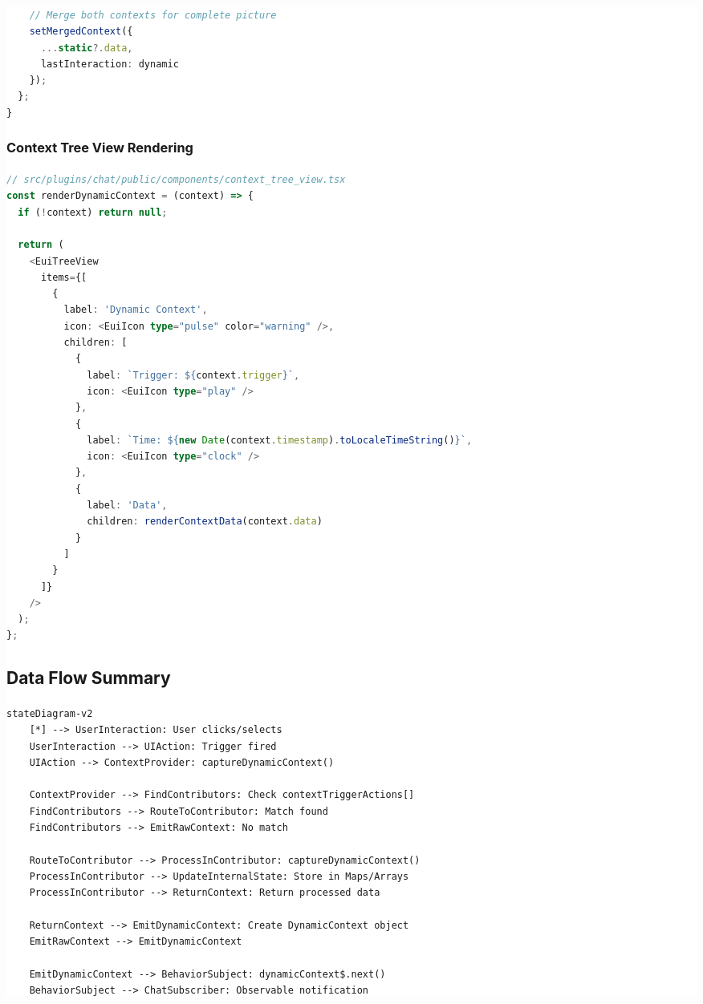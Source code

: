 ```typescript
    // Merge both contexts for complete picture
    setMergedContext({
      ...static?.data,
      lastInteraction: dynamic
    });
  };
}
```

### Context Tree View Rendering

```typescript
// src/plugins/chat/public/components/context_tree_view.tsx
const renderDynamicContext = (context) => {
  if (!context) return null;

  return (
    <EuiTreeView
      items={[
        {
          label: 'Dynamic Context',
          icon: <EuiIcon type="pulse" color="warning" />,
          children: [
            {
              label: `Trigger: ${context.trigger}`,
              icon: <EuiIcon type="play" />
            },
            {
              label: `Time: ${new Date(context.timestamp).toLocaleTimeString()}`,
              icon: <EuiIcon type="clock" />
            },
            {
              label: 'Data',
              children: renderContextData(context.data)
            }
          ]
        }
      ]}
    />
  );
};
```

## Data Flow Summary

```mermaid
stateDiagram-v2
    [*] --> UserInteraction: User clicks/selects
    UserInteraction --> UIAction: Trigger fired
    UIAction --> ContextProvider: captureDynamicContext()

    ContextProvider --> FindContributors: Check contextTriggerActions[]
    FindContributors --> RouteToContributor: Match found
    FindContributors --> EmitRawContext: No match

    RouteToContributor --> ProcessInContributor: captureDynamicContext()
    ProcessInContributor --> UpdateInternalState: Store in Maps/Arrays
    ProcessInContributor --> ReturnContext: Return processed data

    ReturnContext --> EmitDynamicContext: Create DynamicContext object
    EmitRawContext --> EmitDynamicContext

    EmitDynamicContext --> BehaviorSubject: dynamicContext$.next()
    BehaviorSubject --> ChatSubscriber: Observable notification
```